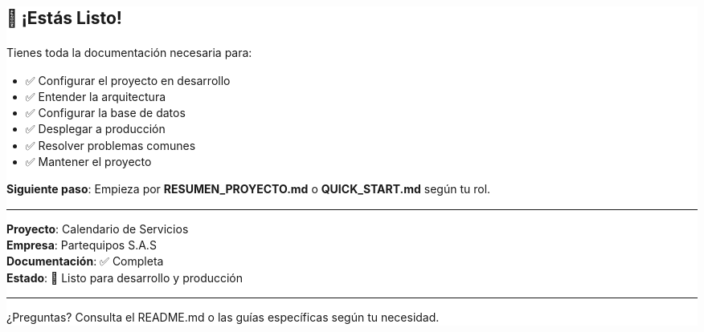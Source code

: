 ## 🎉 ¡Estás Listo!

Tienes toda la documentación necesaria para:
- ✅ Configurar el proyecto en desarrollo
- ✅ Entender la arquitectura
- ✅ Configurar la base de datos
- ✅ Desplegar a producción
- ✅ Resolver problemas comunes
- ✅ Mantener el proyecto

**Siguiente paso**: Empieza por **RESUMEN_PROYECTO.md** o **QUICK_START.md** según tu rol.

---

**Proyecto**: Calendario de Servicios  
**Empresa**: Partequipos S.A.S  
**Documentación**: ✅ Completa  
**Estado**: 🚀 Listo para desarrollo y producción

---

¿Preguntas? Consulta el README.md o las guías específicas según tu necesidad.

